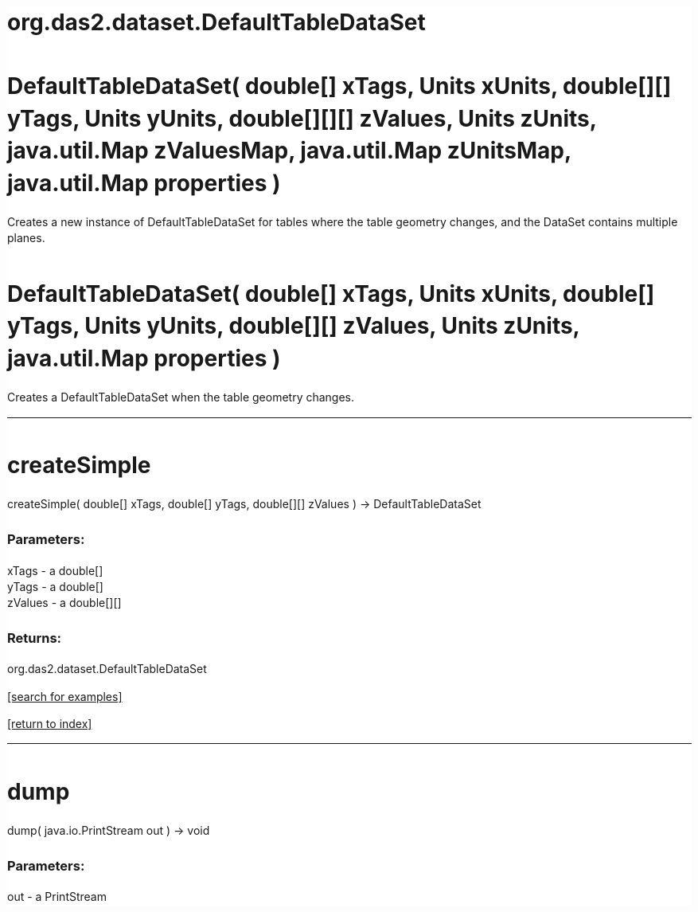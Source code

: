 # org.das2.dataset.DefaultTableDataSet



# DefaultTableDataSet( double[] xTags, Units xUnits, double[][] yTags, Units yUnits, double[][][] zValues, Units zUnits, java.util.Map zValuesMap, java.util.Map zUnitsMap, java.util.Map properties )
Creates a new instance of DefaultTableDataSet for tables where the
 table geometry changes, and the DataSet contains multiple planes.

# DefaultTableDataSet( double[] xTags, Units xUnits, double[] yTags, Units yUnits, double[][] zValues, Units zUnits, java.util.Map properties )
Creates a DefaultTableDataSet when the table geometry changes.

***
<a name="createSimple"></a>
# createSimple
createSimple( double[] xTags, double[] yTags, double[][] zValues ) &rarr; DefaultTableDataSet



### Parameters:
xTags - a double[]
<br>yTags - a double[]
<br>zValues - a double[][]

### Returns:
org.das2.dataset.DefaultTableDataSet


<a href="https://github.com/autoplot/dev/search?q=createSimple&unscoped_q=createSimple">[search for examples]</a>

<a href="https://github.com/autoplot/documentation/blob/master/javadoc/index-all.md">[return to index]</a>

***
<a name="dump"></a>
# dump
dump( java.io.PrintStream out ) &rarr; void



### Parameters:
out - a PrintStream
